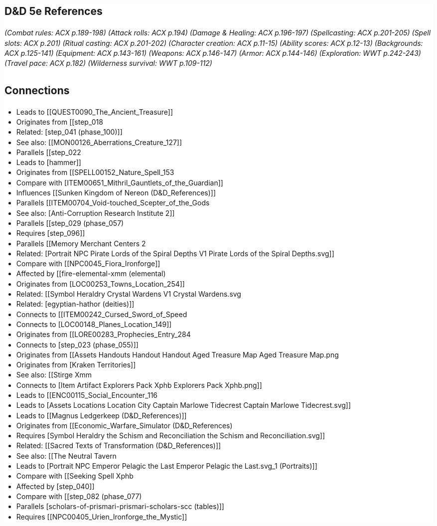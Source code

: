 ## D&D 5e References

*(Combat rules: ACX p.189-198)*
*(Attack rolls: ACX p.194)*
*(Damage & Healing: ACX p.196-197)*
*(Spellcasting: ACX p.201-205)*
*(Spell slots: ACX p.201)*
*(Ritual casting: ACX p.201-202)*
*(Character creation: ACX p.11-15)*
*(Ability scores: ACX p.12-13)*
*(Backgrounds: ACX p.125-141)*
*(Equipment: ACX p.143-161)*
*(Weapons: ACX p.146-147)*
*(Armor: ACX p.144-146)*
*(Exploration: WWT p.242-243)*
*(Travel pace: ACX p.182)*
*(Wilderness survival: WWT p.109-112)*

## Connections

- Leads to [[QUEST0090_The_Ancient_Treasure]]
- Originates from [[step_018
- Related: [step_041 (phase_100)]]
- See also: [[MON00126_Aberrations_Creature_127]]
- Parallels [[step_022
- Leads to [hammer]]
- Originates from [[SPELL00152_Nature_Spell_153
- Compare with [ITEM00651_Mithril_Gauntlets_of_the_Guardian]]
- Influences [[Sunken Kingdom of Nereon (D&D_References)]]
- Parallels [[ITEM00704_Void-touched_Scepter_of_the_Gods
- See also: [Anti-Corruption Research Institute 2]]
- Parallels [[step_029 (phase_057)
- Requires [step_096]]
- Parallels [[Memory Merchant Centers 2
- Related: [Portrait NPC Pirate Lords of the Spiral Depths V1 Pirate Lords of the Spiral Depths.svg]]
- Compare with [[NPC0045_Fiora_Ironforge]]
- Affected by [[fire-elemental-xmm (elemental)
- Originates from [LOC00253_Towns_Location_254]]
- Related: [[Symbol Heraldry Crystal Wardens V1 Crystal Wardens.svg
- Related: [egyptian-hathor (deities)]]
- Connects to [[ITEM00242_Cursed_Sword_of_Speed
- Connects to [LOC00148_Planes_Location_149]]
- Originates from [[LORE00283_Prophecies_Entry_284
- Connects to [step_023 (phase_055)]]
- Originates from [[Assets Handouts Handout Handout Aged Treasure Map Aged Treasure Map.png
- Originates from [Kraken Territories]]
- See also: [[Stirge Xmm
- Connects to [Item Artifact Explorers Pack Xphb Explorers Pack Xphb.png]]
- Leads to [[ENC00115_Social_Encounter_116
- Leads to [Assets Locations Location City Captain Marlowe Tidecrest Captain Marlowe Tidecrest.svg]]
- Leads to [[Magnus Ledgerkeep (D&D_References)]]
- Originates from [[Economic_Warfare_Simulator (D&D_References)
- Requires [Symbol Heraldry the Schism and Reconciliation the Schism and Reconciliation.svg]]
- Related: [[Sacred Texts of Transformation (D&D_References)]]
- See also: [[The Neutral Tavern
- Leads to [Portrait NPC Emperor Pelagic the Last Emperor Pelagic the Last.svg_1 (Portraits)]]
- Compare with [[Seeking Spell Xphb
- Affected by [step_040]]
- Compare with [[step_082 (phase_077)
- Parallels [scholars-of-prismari-prismari-scholars-scc (tables)]]
- Requires [[NPC00405_Urien_Ironforge_the_Mystic]]
